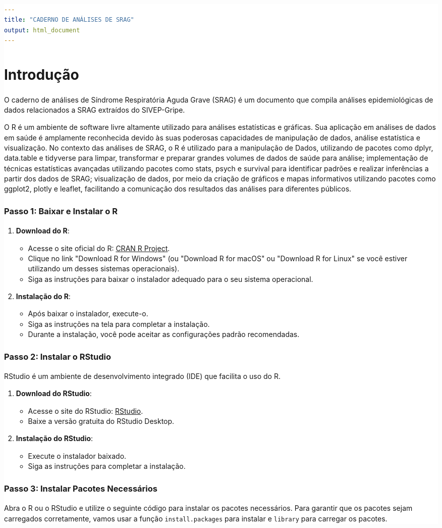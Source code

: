 ```yaml
---
title: "CADERNO DE ANÁLISES DE SRAG"
output: html_document
---
```


# Introdução 

  O caderno de análises de Síndrome Respiratória Aguda Grave (SRAG) é um documento que compila análises epidemiológicas de dados relacionados a SRAG extraídos do SIVEP-Gripe.

  O R é um ambiente de software livre altamente utilizado para análises estatísticas e gráficas. Sua aplicação em análises de dados em saúde é amplamente reconhecida devido às suas poderosas capacidades de manipulação de dados, análise estatística e visualização. No contexto das análises de SRAG, o R é utilizado para a manipulação de Dados, utilizando de pacotes como dplyr, data.table e tidyverse para limpar, transformar e preparar grandes volumes de dados de saúde para análise; implementação de técnicas estatísticas avançadas utilizando pacotes como stats, psych e survival para identificar padrões e realizar inferências a partir dos dados de SRAG; visualização de dados, por meio da criação de gráficos e mapas informativos utilizando pacotes como ggplot2, plotly e leaflet, facilitando a comunicação dos resultados das análises para diferentes públicos.
  
  
### Passo 1: Baixar e Instalar o R

1. **Download do R**:
   - Acesse o site oficial do R: [CRAN R Project](https://cran.r-project.org/).
   - Clique no link "Download R for Windows" (ou "Download R for macOS" ou "Download R for Linux" se você estiver utilizando um desses sistemas operacionais).
   - Siga as instruções para baixar o instalador adequado para o seu sistema operacional.

2. **Instalação do R**:
   - Após baixar o instalador, execute-o.
   - Siga as instruções na tela para completar a instalação.
   - Durante a instalação, você pode aceitar as configurações padrão recomendadas.

### Passo 2: Instalar o RStudio 

RStudio é um ambiente de desenvolvimento integrado (IDE) que facilita o uso do R.

1. **Download do RStudio**:
   - Acesse o site do RStudio: [RStudio](https://www.rstudio.com/products/rstudio/download/).
   - Baixe a versão gratuita do RStudio Desktop.

2. **Instalação do RStudio**:
   - Execute o instalador baixado.
   - Siga as instruções para completar a instalação.

### Passo 3: Instalar Pacotes Necessários

Abra o R ou o RStudio e utilize o seguinte código para instalar os pacotes necessários. Para garantir que os pacotes sejam carregados corretamente, vamos usar a função `install.packages` para instalar e `library` para carregar os pacotes.
